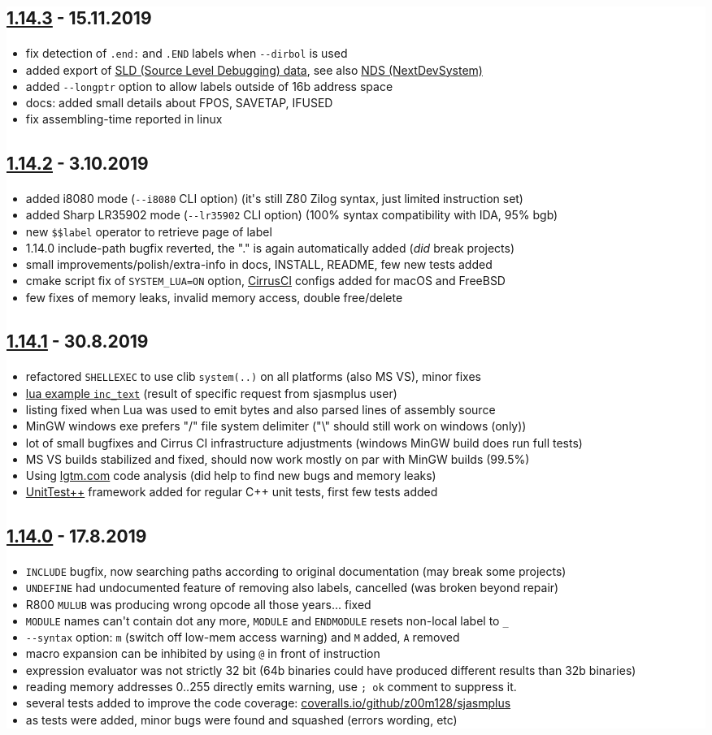 ## [1.14.3](https://github.com/z00m128/sjasmplus/releases/tag/v1.14.3) - 15.11.2019
- fix detection of `.end:` and `.END` labels when `--dirbol` is used
- added export of [SLD (Source Level Debugging) data](http://z00m128.github.io/sjasmplus/documentation.html#c_sld_data), see also [NDS (NextDevSystem)](https://github.com/Ckirby101/NDS-NextDevSystem)
- added `--longptr` option to allow labels outside of 16b address space
- docs: added small details about FPOS, SAVETAP, IFUSED
- fix assembling-time reported in linux

## [1.14.2](https://github.com/z00m128/sjasmplus/releases/tag/v1.14.2) - 3.10.2019
- added i8080 mode (`--i8080` CLI option) (it's still Z80 Zilog syntax, just limited instruction set)
- added Sharp LR35902 mode (`--lr35902` CLI option) (100% syntax compatibility with IDA, 95% bgb)
- new `$$label` operator to retrieve page of label
- 1.14.0 include-path bugfix reverted, the "." is again automatically added (*did* break projects)
- small improvements/polish/extra-info in docs, INSTALL, README, few new tests added
- cmake script fix of `SYSTEM_LUA=ON` option, [CirrusCI](https://cirrus-ci.com/github/z00m128/sjasmplus/master) configs added for macOS and FreeBSD
- few fixes of memory leaks, invalid memory access, double free/delete

## [1.14.1](https://github.com/z00m128/sjasmplus/releases/tag/v1.14.1) - 30.8.2019
- refactored `SHELLEXEC` to use clib `system(..)` on all platforms (also MS VS), minor fixes
- [lua example `inc_text`](https://github.com/z00m128/sjasmplus/blob/master/tests/lua_examples/lua_inctext.lua) (result of specific request from sjasmplus user)
- listing fixed when Lua was used to emit bytes and also parsed lines of assembly source
- MinGW windows exe prefers "/" file system delimiter ("\\" should still work on windows (only))
- lot of small bugfixes and Cirrus CI infrastructure adjustments (windows MinGW build does run full tests)
- MS VS builds stabilized and fixed, should now work mostly on par with MinGW builds (99.5%)
- Using [lgtm.com](https://lgtm.com/projects/g/z00m128/sjasmplus/) code analysis (did help to find new bugs and memory leaks)
- [UnitTest++](https://github.com/unittest-cpp/unittest-cpp) framework added for regular C++ unit tests, first few tests added

## [1.14.0](https://github.com/z00m128/sjasmplus/releases/tag/v1.14.0) - 17.8.2019
- `INCLUDE` bugfix, now searching paths according to original documentation (may break some projects)
- `UNDEFINE` had undocumented feature of removing also labels, cancelled (was broken beyond repair)
- R800 `MULUB` was producing wrong opcode all those years... fixed
- `MODULE` names can't contain dot any more, `MODULE` and `ENDMODULE` resets non-local label to `_`
- `--syntax` option: `m` (switch off low-mem access warning) and `M` added, `A` removed
- macro expansion can be inhibited by using `@` in front of instruction
- expression evaluator was not strictly 32 bit (64b binaries could have produced different results than 32b binaries)
- reading memory addresses 0..255 directly emits warning, use `; ok` comment to suppress it.
- several tests added to improve the code coverage: [coveralls.io/github/z00m128/sjasmplus](https://coveralls.io/github/z00m128/sjasmplus?branch=master)
- as tests were added, minor bugs were found and squashed (errors wording, etc)
